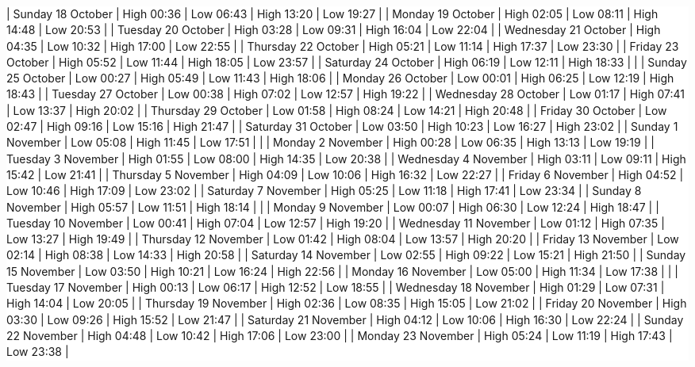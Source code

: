 | Sunday 18 October | High 00:36 | Low 06:43 | High 13:20 | Low 19:27 | 
| Monday 19 October | High 02:05 | Low 08:11 | High 14:48 | Low 20:53 | 
| Tuesday 20 October | High 03:28 | Low 09:31 | High 16:04 | Low 22:04 | 
| Wednesday 21 October | High 04:35 | Low 10:32 | High 17:00 | Low 22:55 | 
| Thursday 22 October | High 05:21 | Low 11:14 | High 17:37 | Low 23:30 | 
| Friday 23 October | High 05:52 | Low 11:44 | High 18:05 | Low 23:57 | 
| Saturday 24 October | High 06:19 | Low 12:11 | High 18:33 |  | 
| Sunday 25 October | Low 00:27 | High 05:49 | Low 11:43 | High 18:06 | 
| Monday 26 October | Low 00:01 | High 06:25 | Low 12:19 | High 18:43 | 
| Tuesday 27 October | Low 00:38 | High 07:02 | Low 12:57 | High 19:22 | 
| Wednesday 28 October | Low 01:17 | High 07:41 | Low 13:37 | High 20:02 | 
| Thursday 29 October | Low 01:58 | High 08:24 | Low 14:21 | High 20:48 | 
| Friday 30 October | Low 02:47 | High 09:16 | Low 15:16 | High 21:47 | 
| Saturday 31 October | Low 03:50 | High 10:23 | Low 16:27 | High 23:02 | 
| Sunday 1 November | Low 05:08 | High 11:45 | Low 17:51 |  | 
| Monday 2 November | High 00:28 | Low 06:35 | High 13:13 | Low 19:19 | 
| Tuesday 3 November | High 01:55 | Low 08:00 | High 14:35 | Low 20:38 | 
| Wednesday 4 November | High 03:11 | Low 09:11 | High 15:42 | Low 21:41 | 
| Thursday 5 November | High 04:09 | Low 10:06 | High 16:32 | Low 22:27 | 
| Friday 6 November | High 04:52 | Low 10:46 | High 17:09 | Low 23:02 | 
| Saturday 7 November | High 05:25 | Low 11:18 | High 17:41 | Low 23:34 | 
| Sunday 8 November | High 05:57 | Low 11:51 | High 18:14 |  | 
| Monday 9 November | Low 00:07 | High 06:30 | Low 12:24 | High 18:47 | 
| Tuesday 10 November | Low 00:41 | High 07:04 | Low 12:57 | High 19:20 | 
| Wednesday 11 November | Low 01:12 | High 07:35 | Low 13:27 | High 19:49 | 
| Thursday 12 November | Low 01:42 | High 08:04 | Low 13:57 | High 20:20 | 
| Friday 13 November | Low 02:14 | High 08:38 | Low 14:33 | High 20:58 | 
| Saturday 14 November | Low 02:55 | High 09:22 | Low 15:21 | High 21:50 | 
| Sunday 15 November | Low 03:50 | High 10:21 | Low 16:24 | High 22:56 | 
| Monday 16 November | Low 05:00 | High 11:34 | Low 17:38 |  | 
| Tuesday 17 November | High 00:13 | Low 06:17 | High 12:52 | Low 18:55 | 
| Wednesday 18 November | High 01:29 | Low 07:31 | High 14:04 | Low 20:05 | 
| Thursday 19 November | High 02:36 | Low 08:35 | High 15:05 | Low 21:02 | 
| Friday 20 November | High 03:30 | Low 09:26 | High 15:52 | Low 21:47 | 
| Saturday 21 November | High 04:12 | Low 10:06 | High 16:30 | Low 22:24 | 
| Sunday 22 November | High 04:48 | Low 10:42 | High 17:06 | Low 23:00 | 
| Monday 23 November | High 05:24 | Low 11:19 | High 17:43 | Low 23:38 | 